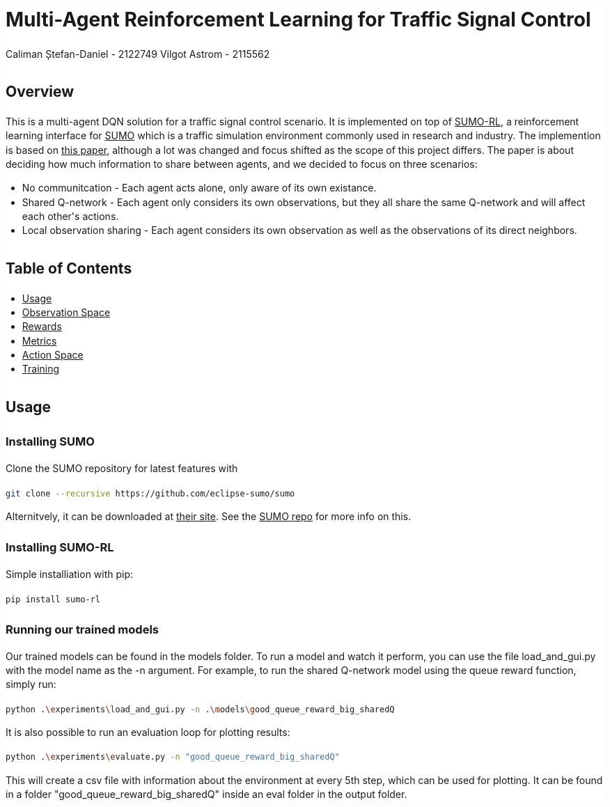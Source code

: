 # Multi-Agent Reinforcement Learning for Traffic Signal Control
Caliman Ștefan-Daniel - 2122749
Vilgot Astrom - 2115562


## Overview

This is a multi-agent DQN solution for a traffic signal control scenario. It is implemented on top of [SUMO-RL](https://github.com/LucasAlegre/sumo-rl.git), a reinforcement learning interface for [SUMO](https://github.com/eclipse/sumo) which is a traffic simulation environment commonly used in research and industry. The implemention is based on [this paper](https://doi.org/10.48550/arXiv.2204.12190), although a lot was changed and focus shifted as the scope of this project differs. The paper is about deciding how much information to share between agents, and we decided to focus on three scenarios:
- No communitcation - Each agent acts alone, only aware of its own existance.
- Shared Q-network - Each agent only considers its own observations, but they all share the same Q-network and will affect each other's actions.
- Local observation sharing - Each agent considers its own observation as well as the observations of its direct neighbors.

## Table of Contents

- [Usage](#usage)
- [Observation Space](#observation-space)
- [Rewards](#rewards)
- [Metrics](#metrics)
- [Action Space](#action-space)
- [Training](#training)

## Usage
### Installing SUMO
Clone the SUMO repository for latest features with
```bash
git clone --recursive https://github.com/eclipse-sumo/sumo
```

Alternitvely, it can be downloaded at [their site](https://sumo.dlr.de/docs/Downloads.html). See the [SUMO repo](https://github.com/eclipse/sumo) for more info on this.

### Installing SUMO-RL
Simple installiation with pip:
```bash
pip install sumo-rl
```

### Running our trained models
Our trained models can be found in the models folder. To run a model and watch it perform, you can use the file load_and_gui.py with the model name as the -n argument. For example, to run the shared Q-network model using the queue reward function, simply run:
```bash
python .\experiments\load_and_gui.py -n .\models\good_queue_reward_big_sharedQ
```
It is also possible to run an evaluation loop for plotting results:
```bash
python .\experiments\evaluate.py -n "good_queue_reward_big_sharedQ"
```
This will create a csv file with information about the environment at every 5th step, which can be used for plotting. It can be found in a folder "good_queue_reward_big_sharedQ" inside an eval folder in the output folder.
